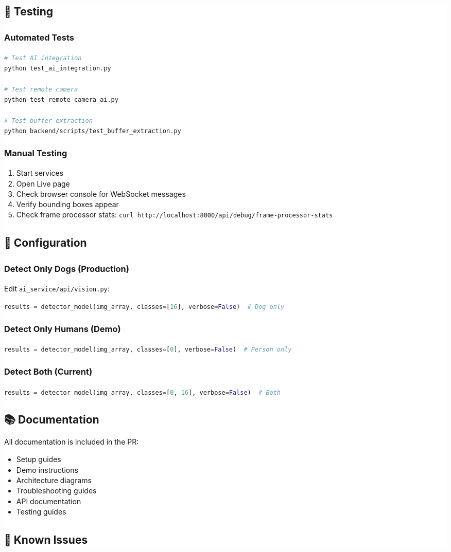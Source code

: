 ## 🧪 Testing

### Automated Tests
```bash
# Test AI integration
python test_ai_integration.py

# Test remote camera
python test_remote_camera_ai.py

# Test buffer extraction
python backend/scripts/test_buffer_extraction.py
```

### Manual Testing
1. Start services
2. Open Live page
3. Check browser console for WebSocket messages
4. Verify bounding boxes appear
5. Check frame processor stats: `curl http://localhost:8000/api/debug/frame-processor-stats`

## 🔧 Configuration

### Detect Only Dogs (Production)
Edit `ai_service/api/vision.py`:
```python
results = detector_model(img_array, classes=[16], verbose=False)  # Dog only
```

### Detect Only Humans (Demo)
```python
results = detector_model(img_array, classes=[0], verbose=False)  # Person only
```

### Detect Both (Current)
```python
results = detector_model(img_array, classes=[0, 16], verbose=False)  # Both
```

## 📚 Documentation

All documentation is included in the PR:
- Setup guides
- Demo instructions
- Architecture diagrams
- Troubleshooting guides
- API documentation
- Testing guides

## 🐛 Known Issues
